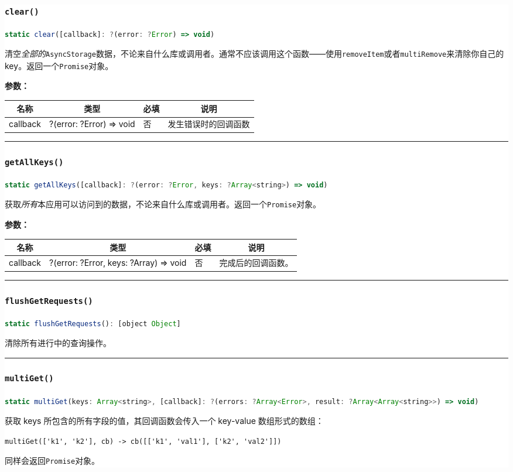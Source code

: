 
### `clear()`

```jsx
static clear([callback]: ?(error: ?Error) => void)
```

清空*全部的*`AsyncStorage`数据，不论来自什么库或调用者。通常不应该调用这个函数——使用`removeItem`或者`multiRemove`来清除你自己的 key。返回一个`Promise`对象。

**参数：**

| 名称     | 类型                     | 必填 | 说明                 |
| -------- | ------------------------ | ---- | -------------------- |
| callback | ?(error: ?Error) => void | 否   | 发生错误时的回调函数 |

---

### `getAllKeys()`

```jsx
static getAllKeys([callback]: ?(error: ?Error, keys: ?Array<string>) => void)
```

获取*所有*本应用可以访问到的数据，不论来自什么库或调用者。返回一个`Promise`对象。

**参数：**

| 名称     | 类型                                           | 必填 | 说明               |
| -------- | ---------------------------------------------- | ---- | ------------------ |
| callback | ?(error: ?Error, keys: ?Array<string>) => void | 否   | 完成后的回调函数。 |

---

### `flushGetRequests()`

```jsx
static flushGetRequests(): [object Object]
```

清除所有进行中的查询操作。

---

### `multiGet()`

```jsx
static multiGet(keys: Array<string>, [callback]: ?(errors: ?Array<Error>, result: ?Array<Array<string>>) => void)
```

获取 keys 所包含的所有字段的值，其回调函数会传入一个 key-value 数组形式的数组：

```
multiGet(['k1', 'k2'], cb) -> cb([['k1', 'val1'], ['k2', 'val2']])
```

同样会返回`Promise`对象。
